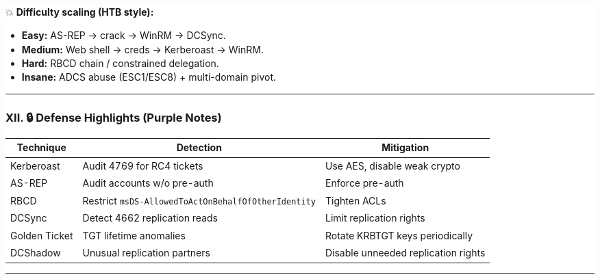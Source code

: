 💥 **Difficulty scaling (HTB style):**

* **Easy:** AS-REP → crack → WinRM → DCSync.
* **Medium:** Web shell → creds → Kerberoast → WinRM.
* **Hard:** RBCD chain / constrained delegation.
* **Insane:** ADCS abuse (ESC1/ESC8) + multi-domain pivot.

***

### XII. 🔒 Defense Highlights (Purple Notes)

| Technique     | Detection                                           | Mitigation                          |
| ------------- | --------------------------------------------------- | ----------------------------------- |
| Kerberoast    | Audit 4769 for RC4 tickets                          | Use AES, disable weak crypto        |
| AS-REP        | Audit accounts w/o pre-auth                         | Enforce pre-auth                    |
| RBCD          | Restrict `msDS-AllowedToActOnBehalfOfOtherIdentity` | Tighten ACLs                        |
| DCSync        | Detect 4662 replication reads                       | Limit replication rights            |
| Golden Ticket | TGT lifetime anomalies                              | Rotate KRBTGT keys periodically     |
| DCShadow      | Unusual replication partners                        | Disable unneeded replication rights |

***
